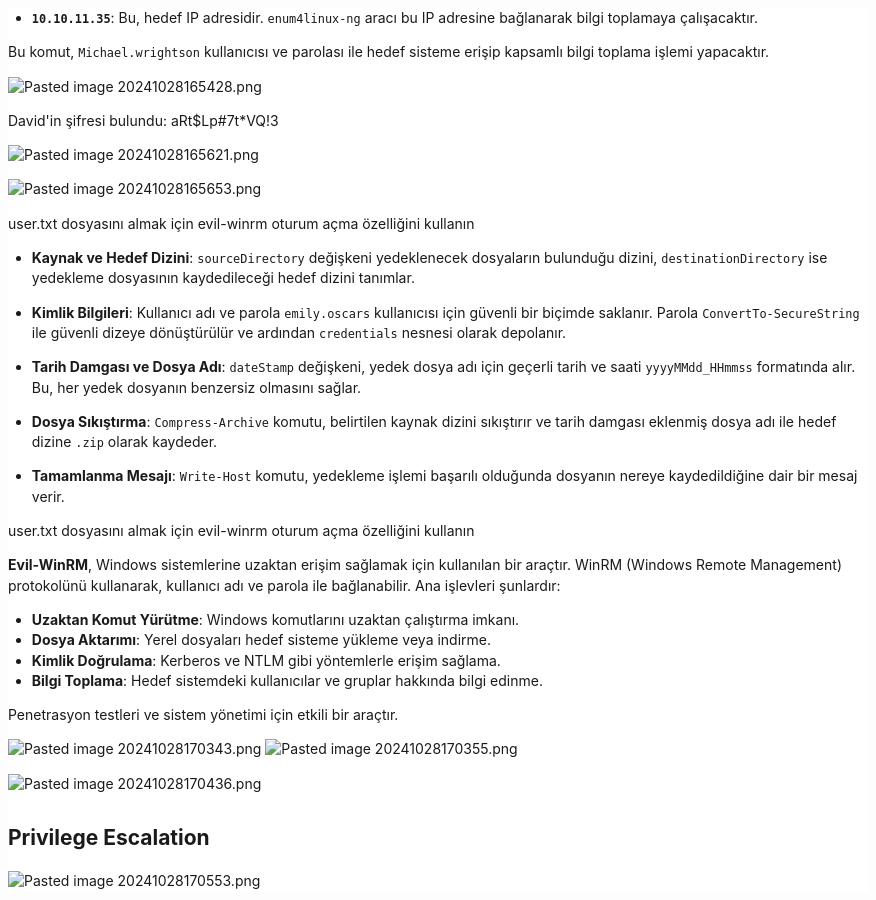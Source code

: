 - **`10.10.11.35`**: Bu, hedef IP adresidir. `enum4linux-ng` aracı bu IP adresine bağlanarak bilgi toplamaya çalışacaktır.
    

Bu komut, `Michael.wrightson` kullanıcısı ve parolası ile hedef sisteme erişip kapsamlı bilgi toplama işlemi yapacaktır.

![Pasted image 20241028165428.png](/img/user/resimler/Pasted%20image%2020241028165428.png)

David'in şifresi bulundu: aRt$Lp#7t*VQ!3

![Pasted image 20241028165621.png](/img/user/resimler/Pasted%20image%2020241028165621.png)

![Pasted image 20241028165653.png](/img/user/resimler/Pasted%20image%2020241028165653.png)

user.txt dosyasını almak için evil-winrm oturum açma özelliğini kullanın

- **Kaynak ve Hedef Dizini**: `sourceDirectory` değişkeni yedeklenecek dosyaların bulunduğu dizini, `destinationDirectory` ise yedekleme dosyasının kaydedileceği hedef dizini tanımlar.
    
- **Kimlik Bilgileri**: Kullanıcı adı ve parola `emily.oscars` kullanıcısı için güvenli bir biçimde saklanır. Parola `ConvertTo-SecureString` ile güvenli dizeye dönüştürülür ve ardından `credentials` nesnesi olarak depolanır.
    
- **Tarih Damgası ve Dosya Adı**: `dateStamp` değişkeni, yedek dosya adı için geçerli tarih ve saati `yyyyMMdd_HHmmss` formatında alır. Bu, her yedek dosyanın benzersiz olmasını sağlar.
    
- **Dosya Sıkıştırma**: `Compress-Archive` komutu, belirtilen kaynak dizini sıkıştırır ve tarih damgası eklenmiş dosya adı ile hedef dizine `.zip` olarak kaydeder.
    
- **Tamamlanma Mesajı**: `Write-Host` komutu, yedekleme işlemi başarılı olduğunda dosyanın nereye kaydedildiğine dair bir mesaj verir.

user.txt dosyasını almak için evil-winrm oturum açma özelliğini kullanın


**Evil-WinRM**, Windows sistemlerine uzaktan erişim sağlamak için kullanılan bir araçtır. WinRM (Windows Remote Management) protokolünü kullanarak, kullanıcı adı ve parola ile bağlanabilir. Ana işlevleri şunlardır:

- **Uzaktan Komut Yürütme**: Windows komutlarını uzaktan çalıştırma imkanı.
- **Dosya Aktarımı**: Yerel dosyaları hedef sisteme yükleme veya indirme.
- **Kimlik Doğrulama**: Kerberos ve NTLM gibi yöntemlerle erişim sağlama.
- **Bilgi Toplama**: Hedef sistemdeki kullanıcılar ve gruplar hakkında bilgi edinme.

Penetrasyon testleri ve sistem yönetimi için etkili bir araçtır.

![Pasted image 20241028170343.png](/img/user/resimler/Pasted%20image%2020241028170343.png)
![Pasted image 20241028170355.png](/img/user/resimler/Pasted%20image%2020241028170355.png)

![Pasted image 20241028170436.png](/img/user/resimler/Pasted%20image%2020241028170436.png)


## Privilege Escalation
![Pasted image 20241028170553.png](/img/user/resimler/Pasted%20image%2020241028170553.png)
